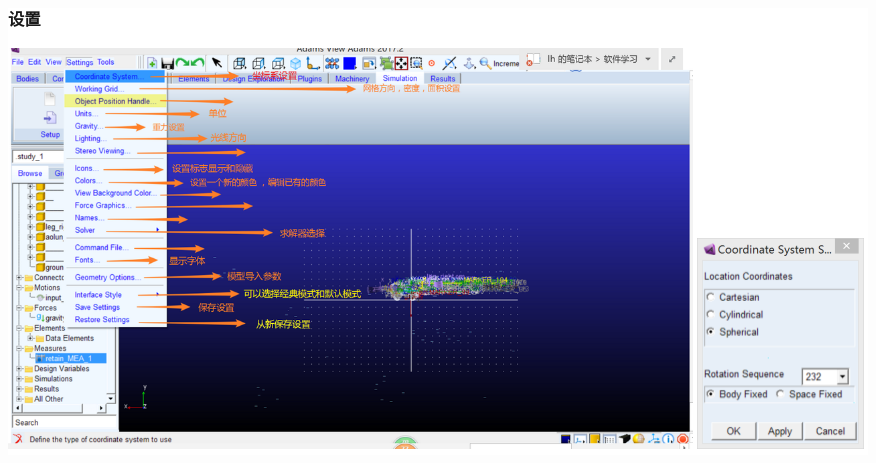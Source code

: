 



### 设置

<img src="Adams.assets\clip_image001-1603725848867.png" style="zoom: 67%;" />

<img src="Adams.assets\clip_image001-1603726099055.png" style="zoom: 50%;" />
